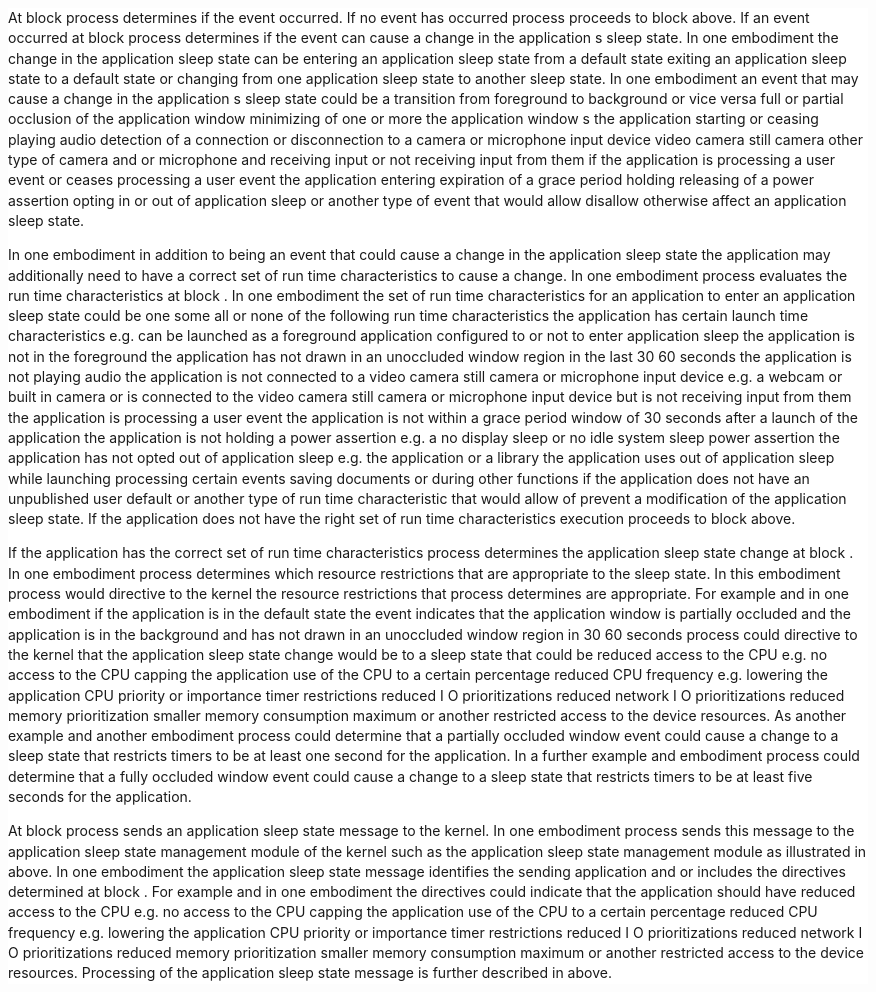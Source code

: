 At block process determines if the event occurred. If no event has occurred process proceeds to block above. If an event occurred at block process determines if the event can cause a change in the application s sleep state. In one embodiment the change in the application sleep state can be entering an application sleep state from a default state exiting an application sleep state to a default state or changing from one application sleep state to another sleep state. In one embodiment an event that may cause a change in the application s sleep state could be a transition from foreground to background or vice versa full or partial occlusion of the application window minimizing of one or more the application window s the application starting or ceasing playing audio detection of a connection or disconnection to a camera or microphone input device video camera still camera other type of camera and or microphone and receiving input or not receiving input from them if the application is processing a user event or ceases processing a user event the application entering expiration of a grace period holding releasing of a power assertion opting in or out of application sleep or another type of event that would allow disallow otherwise affect an application sleep state.

In one embodiment in addition to being an event that could cause a change in the application sleep state the application may additionally need to have a correct set of run time characteristics to cause a change. In one embodiment process evaluates the run time characteristics at block . In one embodiment the set of run time characteristics for an application to enter an application sleep state could be one some all or none of the following run time characteristics the application has certain launch time characteristics e.g. can be launched as a foreground application configured to or not to enter application sleep the application is not in the foreground the application has not drawn in an unoccluded window region in the last 30 60 seconds the application is not playing audio the application is not connected to a video camera still camera or microphone input device e.g. a webcam or built in camera or is connected to the video camera still camera or microphone input device but is not receiving input from them the application is processing a user event the application is not within a grace period window of 30 seconds after a launch of the application the application is not holding a power assertion e.g. a no display sleep or no idle system sleep power assertion the application has not opted out of application sleep e.g. the application or a library the application uses out of application sleep while launching processing certain events saving documents or during other functions if the application does not have an unpublished user default or another type of run time characteristic that would allow of prevent a modification of the application sleep state. If the application does not have the right set of run time characteristics execution proceeds to block above.

If the application has the correct set of run time characteristics process determines the application sleep state change at block . In one embodiment process determines which resource restrictions that are appropriate to the sleep state. In this embodiment process would directive to the kernel the resource restrictions that process determines are appropriate. For example and in one embodiment if the application is in the default state the event indicates that the application window is partially occluded and the application is in the background and has not drawn in an unoccluded window region in 30 60 seconds process could directive to the kernel that the application sleep state change would be to a sleep state that could be reduced access to the CPU e.g. no access to the CPU capping the application use of the CPU to a certain percentage reduced CPU frequency e.g. lowering the application CPU priority or importance timer restrictions reduced I O prioritizations reduced network I O prioritizations reduced memory prioritization smaller memory consumption maximum or another restricted access to the device resources. As another example and another embodiment process could determine that a partially occluded window event could cause a change to a sleep state that restricts timers to be at least one second for the application. In a further example and embodiment process could determine that a fully occluded window event could cause a change to a sleep state that restricts timers to be at least five seconds for the application.

At block process sends an application sleep state message to the kernel. In one embodiment process sends this message to the application sleep state management module of the kernel such as the application sleep state management module as illustrated in above. In one embodiment the application sleep state message identifies the sending application and or includes the directives determined at block . For example and in one embodiment the directives could indicate that the application should have reduced access to the CPU e.g. no access to the CPU capping the application use of the CPU to a certain percentage reduced CPU frequency e.g. lowering the application CPU priority or importance timer restrictions reduced I O prioritizations reduced network I O prioritizations reduced memory prioritization smaller memory consumption maximum or another restricted access to the device resources. Processing of the application sleep state message is further described in above.
